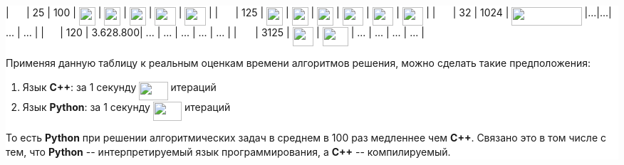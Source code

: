 | <img src="https://rawgit.com/ypodlesov/UG_courses/master/svgs/021273d50c6ff03efebda428e9e42d77.svg?invert_in_darkmode" align=middle width=16.41942389999999pt height=26.76175259999998pt/> |    25     | 100      | <img src="https://rawgit.com/ypodlesov/UG_courses/master/svgs/a0e595dacbc463c3612fcf9c40cac343.svg?invert_in_darkmode" align=middle width=22.990966349999994pt height=26.76175259999998pt/>    | <img src="https://rawgit.com/ypodlesov/UG_courses/master/svgs/43e7e5d805ae33e683f6ddfec02b6efd.svg?invert_in_darkmode" align=middle width=22.990966349999994pt height=26.76175259999998pt/>     | <img src="https://rawgit.com/ypodlesov/UG_courses/master/svgs/9e504c5af74ea9ad8254e332a1d55ff8.svg?invert_in_darkmode" align=middle width=22.990966349999994pt height=26.76175259999998pt/>     | <img src="https://rawgit.com/ypodlesov/UG_courses/master/svgs/186996cc836533ab0601d8a580cf7847.svg?invert_in_darkmode" align=middle width=29.54351234999999pt height=26.76175259999998pt/>  | <img src="https://rawgit.com/ypodlesov/UG_courses/master/svgs/550686362fde6ed94d230836710fd69b.svg?invert_in_darkmode" align=middle width=29.54351234999999pt height=26.76175259999998pt/>  | 
| <img src="https://rawgit.com/ypodlesov/UG_courses/master/svgs/69b104384fb98e2ca8d49437b77c09a8.svg?invert_in_darkmode" align=middle width=16.41942389999999pt height=26.76175259999998pt/> |    125    | <img src="https://rawgit.com/ypodlesov/UG_courses/master/svgs/66483eaa045747892b4ec9e7af0be21e.svg?invert_in_darkmode" align=middle width=22.990966349999994pt height=26.76175259999998pt/>   | <img src="https://rawgit.com/ypodlesov/UG_courses/master/svgs/43e7e5d805ae33e683f6ddfec02b6efd.svg?invert_in_darkmode" align=middle width=22.990966349999994pt height=26.76175259999998pt/>    | <img src="https://rawgit.com/ypodlesov/UG_courses/master/svgs/065159456ed4c790e33155c119a0726f.svg?invert_in_darkmode" align=middle width=22.990966349999994pt height=26.76175259999998pt/>     | <img src="https://rawgit.com/ypodlesov/UG_courses/master/svgs/186996cc836533ab0601d8a580cf7847.svg?invert_in_darkmode" align=middle width=29.54351234999999pt height=26.76175259999998pt/>  | <img src="https://rawgit.com/ypodlesov/UG_courses/master/svgs/58587787f2cc9c0b4bf47bfc3b3592f1.svg?invert_in_darkmode" align=middle width=29.54351234999999pt height=26.76175259999998pt/>  | <img src="https://rawgit.com/ypodlesov/UG_courses/master/svgs/ba00b273227965178a0f8455748f3162.svg?invert_in_darkmode" align=middle width=29.54351234999999pt height=26.76175259999998pt/>  | 
| <img src="https://rawgit.com/ypodlesov/UG_courses/master/svgs/f8f25e4580c418a51dc556db0d8d2b93.svg?invert_in_darkmode" align=middle width=16.34523329999999pt height=21.839370299999988pt/> |    32     | 1024     | <img src="https://rawgit.com/ypodlesov/UG_courses/master/svgs/8ca8157f6e77b968a84c74214f43733f.svg?invert_in_darkmode" align=middle width=98.26498275pt height=26.76175259999998pt/> |...|...|     ...    |    ...     | 
| <img src="https://rawgit.com/ypodlesov/UG_courses/master/svgs/50c0357224674ab662b8ea5e5ca3eb8a.svg?invert_in_darkmode" align=middle width=14.433101099999991pt height=22.831056599999986pt/> | 120        | 3.628.800| ...       | ...        | ...        |     ...    |    ...     |
| <img src="https://rawgit.com/ypodlesov/UG_courses/master/svgs/b4ad89f6e6010b58fee7a0ecfe8b9daf.svg?invert_in_darkmode" align=middle width=17.99290019999999pt height=21.839370299999988pt/> | 3125      | <img src="https://rawgit.com/ypodlesov/UG_courses/master/svgs/c8d250c8a04e052dbecc78e035493780.svg?invert_in_darkmode" align=middle width=29.54351234999999pt height=26.76175259999998pt/>  | <img src="https://rawgit.com/ypodlesov/UG_courses/master/svgs/a7e646d767d6a2f59fe85eaa1c986b39.svg?invert_in_darkmode" align=middle width=36.09605999999999pt height=26.76175259999998pt/>  |    ...     |    ...     |     ...    |    ...     | 

Применяя данную таблицу к реальным оценкам времени алгоритмов решения, можно
сделать такие предположения: 
1. Язык **C++**: за 1 секунду <img src="https://rawgit.com/ypodlesov/UG_courses/master/svgs/3549e9665889bacef5ed91357761d5af.svg?invert_in_darkmode" align=middle width=40.34249834999999pt height=26.76175259999998pt/> итераций
2. Язык **Python**: за 1 секунду <img src="https://rawgit.com/ypodlesov/UG_courses/master/svgs/15e1699668e03a27ae24ebb83df48000.svg?invert_in_darkmode" align=middle width=40.34249834999999pt height=26.76175259999998pt/> итераций

То есть **Python** при решении алгоритмических задач в среднем в 100 раз 
медленнее чем **C++**. Связано это в том числе с тем, что **Python** --
интерпретируемый язык программирования, а **C++** -- компилируемый.




































